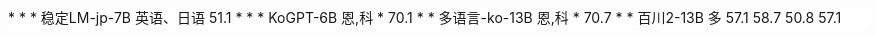 <td><font style="vertical-align: inherit;"><font style="vertical-align: inherit;">*</font></font></td>
<td><font style="vertical-align: inherit;"><font style="vertical-align: inherit;">*</font></font></td>
<td><font style="vertical-align: inherit;"><font style="vertical-align: inherit;">*</font></font></td>
</tr>
<tr>
<td><font style="vertical-align: inherit;"><font style="vertical-align: inherit;">稳定LM-jp-7B</font></font></td>
<td><font style="vertical-align: inherit;"><font style="vertical-align: inherit;">英语、日语</font></font></td>
<td><font style="vertical-align: inherit;"><font style="vertical-align: inherit;">51.1</font></font></td>
<td><font style="vertical-align: inherit;"><font style="vertical-align: inherit;">*</font></font></td>
<td><font style="vertical-align: inherit;"><font style="vertical-align: inherit;">*</font></font></td>
<td><font style="vertical-align: inherit;"><font style="vertical-align: inherit;">*</font></font></td>
</tr>
<tr>
<td><font style="vertical-align: inherit;"><font style="vertical-align: inherit;">KoGPT-6B</font></font></td>
<td><font style="vertical-align: inherit;"><font style="vertical-align: inherit;">恩,科</font></font></td>
<td><font style="vertical-align: inherit;"><font style="vertical-align: inherit;">*</font></font></td>
<td><font style="vertical-align: inherit;"><font style="vertical-align: inherit;">70.1</font></font></td>
<td><font style="vertical-align: inherit;"><font style="vertical-align: inherit;">*</font></font></td>
<td><font style="vertical-align: inherit;"><font style="vertical-align: inherit;">*</font></font></td>
</tr>
<tr>
<td><font style="vertical-align: inherit;"><font style="vertical-align: inherit;">多语言-ko-13B</font></font></td>
<td><font style="vertical-align: inherit;"><font style="vertical-align: inherit;">恩,科</font></font></td>
<td><font style="vertical-align: inherit;"><font style="vertical-align: inherit;">*</font></font></td>
<td><font style="vertical-align: inherit;"><font style="vertical-align: inherit;">70.7</font></font></td>
<td><font style="vertical-align: inherit;"><font style="vertical-align: inherit;">*</font></font></td>
<td><font style="vertical-align: inherit;"><font style="vertical-align: inherit;">*</font></font></td>
</tr>
<tr>
<td><font style="vertical-align: inherit;"><font style="vertical-align: inherit;">百川2-13B</font></font></td>
<td><font style="vertical-align: inherit;"><font style="vertical-align: inherit;">多</font></font></td>
<td><font style="vertical-align: inherit;"><font style="vertical-align: inherit;">57.1</font></font></td>
<td><font style="vertical-align: inherit;"><font style="vertical-align: inherit;">58.7</font></font></td>
<td><font style="vertical-align: inherit;"><font style="vertical-align: inherit;">50.8</font></font></td>
<td><font style="vertical-align: inherit;"><font style="vertical-align: inherit;">57.1</font></font></td>
</tr>
<tr>